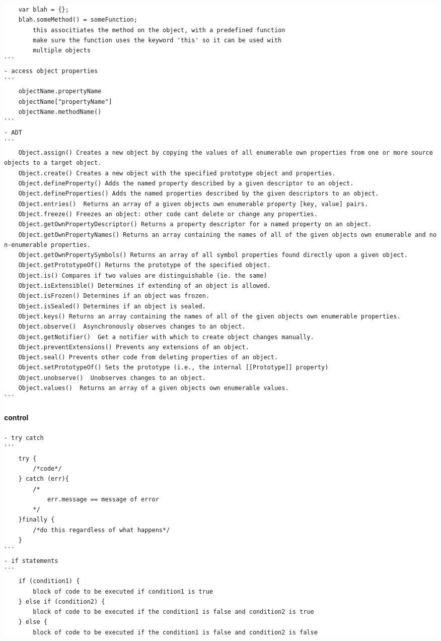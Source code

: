   		var blah = {};
  		blah.someMethod() = someFunction;
  			this associtiates the method on the object, with a predefined function
  			make sure the function uses the keyword 'this' so it can be used with
  			multiple objects
    ```
	- access object properties
    ```
  		objectName.propertyName
  		objectName["propertyName"]
  		objectName.methodName()
    ```
	- ADT
    ```
  		Object.assign() Creates a new object by copying the values of all enumerable own properties from one or more source objects to a target object.
  		Object.create() Creates a new object with the specified prototype object and properties.
  		Object.defineProperty() Adds the named property described by a given descriptor to an object.
  		Object.defineProperties() Adds the named properties described by the given descriptors to an object.
  		Object.entries()  Returns an array of a given objects own enumerable property [key, value] pairs.
  		Object.freeze() Freezes an object: other code cant delete or change any properties.
  		Object.getOwnPropertyDescriptor() Returns a property descriptor for a named property on an object.
  		Object.getOwnPropertyNames() Returns an array containing the names of all of the given objects own enumerable and non-enumerable properties.
  		Object.getOwnPropertySymbols() Returns an array of all symbol properties found directly upon a given object.
  		Object.getPrototypeOf() Returns the prototype of the specified object.
  		Object.is() Compares if two values are distinguishable (ie. the same)
  		Object.isExtensible() Determines if extending of an object is allowed.
  		Object.isFrozen() Determines if an object was frozen.
  		Object.isSealed() Determines if an object is sealed.
  		Object.keys() Returns an array containing the names of all of the given objects own enumerable properties.
  		Object.observe()  Asynchronously observes changes to an object.
  		Object.getNotifier()  Get a notifier with which to create object changes manually.
  		Object.preventExtensions() Prevents any extensions of an object.
  		Object.seal() Prevents other code from deleting properties of an object.
  		Object.setPrototypeOf() Sets the prototype (i.e., the internal [[Prototype]] property)
  		Object.unobserve()  Unobserves changes to an object.
  		Object.values()  Returns an array of a given objects own enumerable values.
    ```
#### control
	- try catch
    ```
  		try {
  			/*code*/
  		} catch (err){
  			/*
  				err.message == message of error
  			*/
  		}finally {
  			/*do this regardless of what happens*/
  		}
    ```
	- if statements
    ```
  		if (condition1) {
  		    block of code to be executed if condition1 is true
  		} else if (condition2) {
  		    block of code to be executed if the condition1 is false and condition2 is true
  		} else {
  		    block of code to be executed if the condition1 is false and condition2 is false